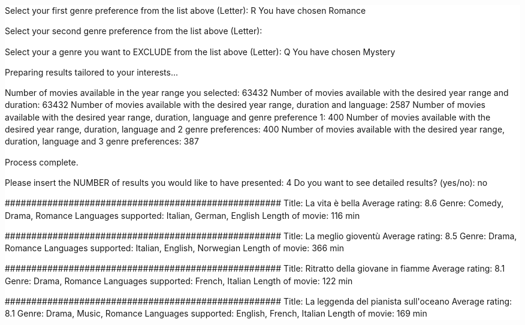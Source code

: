 Select your first genre preference from the list above (Letter): R
You have chosen Romance

Select your second genre preference from the list above (Letter): 

Select your a genre you want to EXCLUDE from the list above (Letter): Q
You have chosen Mystery

Preparing results tailored to your interests...

Number of movies available in the year range you selected: 63432
Number of movies available with the desired year range and duration: 63432
Number of movies available with the desired year range, duration and language: 2587
Number of movies available with the desired year range, duration, language and genre preference 1: 400
Number of movies available with the desired year range, duration, language and 2 genre preferences: 400
Number of movies available with the desired year range, duration, language and 3 genre preferences: 387

Process complete.


Please insert the NUMBER of results you would like to have presented: 4
Do you want to see detailed results? (yes/no): no




####################################################
Title: La vita è bella
Average rating: 8.6
Genre: Comedy, Drama, Romance
Languages supported: Italian, German, English
Length of movie: 116 min


####################################################
Title: La meglio gioventù
Average rating: 8.5
Genre: Drama, Romance
Languages supported: Italian, English, Norwegian
Length of movie: 366 min


####################################################
Title: Ritratto della giovane in fiamme
Average rating: 8.1
Genre: Drama, Romance
Languages supported: French, Italian
Length of movie: 122 min


####################################################
Title: La leggenda del pianista sull'oceano
Average rating: 8.1
Genre: Drama, Music, Romance
Languages supported: English, French, Italian
Length of movie: 169 min





